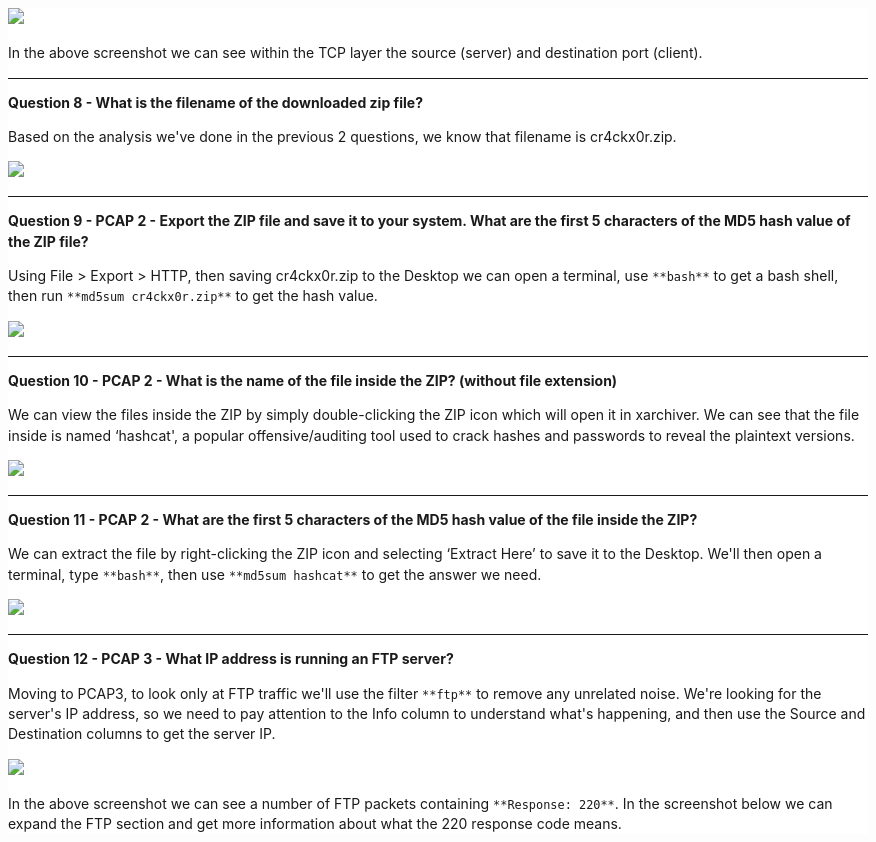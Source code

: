 ![](https://d2y9h8w1ydnujs.cloudfront.net/uploads/content/images/7d4ded8503a0a53e9a0d07bc89eff0a47c0d30c878bfffcb713cee9d4005e6f81bfa8b44f952fe1de539d0b1618e.png)

In the above screenshot we can see within the TCP layer the source (server) and destination port (client).

---

**Question 8 - What is the filename of the downloaded zip file?**

Based on the analysis we've done in the previous 2 questions, we know that filename is cr4ckx0r.zip.

![](https://d2y9h8w1ydnujs.cloudfront.net/uploads/content/images/31763f84159f1047154c0d899e6c310da7eb7fcde7bb08200d06efa6057494d18ea4d14c3bc7336690510e0577d4.png)

---

**Question 9 - PCAP 2 - Export the ZIP file and save it to your system. What are the first 5 characters of the MD5 hash value of the ZIP file?**

Using File > Export > HTTP, then saving cr4ckx0r.zip to the Desktop we can open a terminal, use `**bash**` to get a bash shell, then run `**md5sum cr4ckx0r.zip**` to get the hash value.

![](https://d2y9h8w1ydnujs.cloudfront.net/uploads/content/images/6da2bc317a861bc5cfbd52190365d7b1e52fe6103c0597c4136b81649af17a0c56782bf9f48921adfd8e6e4aee57.png)

---

**Question 10 - PCAP 2 - What is the name of the file inside the ZIP? (without file extension)**

We can view the files inside the ZIP by simply double-clicking the ZIP icon which will open it in xarchiver. We can see that the file inside is named ‘hashcat', a popular offensive/auditing tool used to crack hashes and passwords to reveal the plaintext versions.

![](https://d2y9h8w1ydnujs.cloudfront.net/uploads/content/images/7befebb15793c9e4e281f4868f1ae8137d21837474bc01de524f4417df59658141676484a213fe34c72ddbee38f6.png)

---

**Question 11 - PCAP 2 - What are the first 5 characters of the MD5 hash value of the file inside the ZIP?**

We can extract the file by right-clicking the ZIP icon and selecting ‘Extract Here’ to save it to the Desktop. We'll then open a terminal, type `**bash**`, then use `**md5sum hashcat**` to get the answer we need.

![](https://d2y9h8w1ydnujs.cloudfront.net/uploads/content/images/5db6f94771c325e876a933c39f8ad8d34997ab54c6f0053b8df9fd3c43cdace31e6332baaeabf6d459bde58e6178.png)

---

**Question 12 - PCAP 3 - What IP address is running an FTP server?**

Moving to PCAP3, to look only at FTP traffic we'll use the filter `**ftp**` to remove any unrelated noise. We're looking for the server's IP address, so we need to pay attention to the Info column to understand what's happening, and then use the Source and Destination columns to get the server IP.

![](https://d2y9h8w1ydnujs.cloudfront.net/uploads/content/images/e5e8bb9a9565434961153e975ce0c0d2c2eb43b83e9016f16946c795eedb3e220bf001afd0aaad93c954a64ab462.png)

In the above screenshot we can see a number of FTP packets containing `**Response: 220**`. In the screenshot below we can expand the FTP section and get more information about what the 220 response code means.

